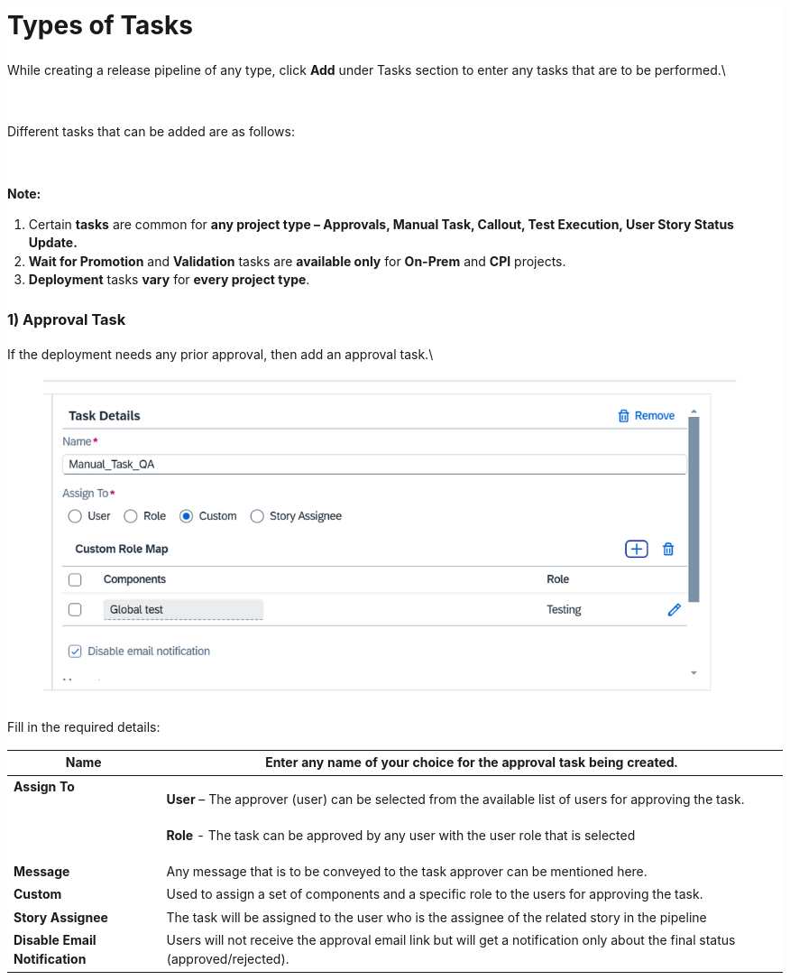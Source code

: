 # Types of Tasks

While creating a release pipeline of any type, click **Add** under Tasks section to enter any tasks that are to be performed.\


<figure><img src="https://www.docs.releaseowl.com/assets/img/types-of-tasks-1.jpg" alt=""><figcaption></figcaption></figure>

Different tasks that can be added are as follows:

<figure><img src="https://www.docs.releaseowl.com/assets/img/types-of-tasks-2.jpg" alt=""><figcaption></figcaption></figure>

**Note:**

1. Certain **tasks** are common for **any project type – Approvals, Manual Task, Callout, Test Execution, User Story Status Update.**
2. **Wait for Promotion** and **Validation** tasks are **available only** for **On-Prem** and **CPI** projects.
3. **Deployment** tasks **vary** for **every project type**.

### 1) Approval Task

If the deployment needs any prior approval, then add an approval task.\


<figure><img src="../../.gitbook/assets/image (816).png" alt=""><figcaption></figcaption></figure>

Fill in the required details:

| **Name**                       | Enter any name of your choice for the approval task being created.                                                                                                                                                                  |
| ------------------------------ | ----------------------------------------------------------------------------------------------------------------------------------------------------------------------------------------------------------------------------------- |
| **Assign To**                  | <p><strong>User</strong> – The approver (user) can be selected from the available list of users for approving the task.<br><br><strong>Role</strong> - The task can be approved by any user with the user role that is selected</p> |
| **Message**                    | Any message that is to be conveyed to the task approver can be mentioned here.                                                                                                                                                      |
| **Custom**                     | Used to assign a set of components and a specific role to the users for approving the task.                                                                                                                                         |
| **Story Assignee**             | The task will be assigned to the user who is the assignee of the related story in the pipeline                                                                                                                                      |
| **Disable Email Notification** | Users will not receive the approval email link but will get a notification only about the final status (approved/rejected).                                                                                                         |
